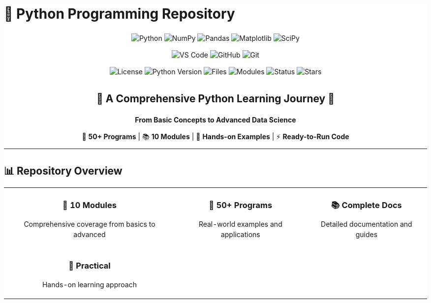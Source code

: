 # 🐍 Python Programming Repository

<div align="center">


![Python](https://img.shields.io/badge/Python-3776AB?style=for-the-badge&logo=python&logoColor=white)
![NumPy](https://img.shields.io/badge/NumPy-013243?style=for-the-badge&logo=numpy&logoColor=white)
![Pandas](https://img.shields.io/badge/Pandas-150458?style=for-the-badge&logo=pandas&logoColor=white)
![Matplotlib](https://img.shields.io/badge/Matplotlib-11557c?style=for-the-badge&logo=python&logoColor=white)
![SciPy](https://img.shields.io/badge/SciPy-8CAAE6?style=for-the-badge&logo=scipy&logoColor=white)


![VS Code](https://img.shields.io/badge/VS%20Code-007ACC?style=for-the-badge&logo=visual-studio-code&logoColor=white)
![GitHub](https://img.shields.io/badge/GitHub-100000?style=for-the-badge&logo=github&logoColor=white)
![Git](https://img.shields.io/badge/Git-F05032?style=for-the-badge&logo=git&logoColor=white)


![License](https://img.shields.io/badge/License-MIT-green?style=flat-square)
![Python Version](https://img.shields.io/badge/Python-3.6+-blue?style=flat-square)
![Files](https://img.shields.io/badge/Files-50+-orange?style=flat-square)
![Modules](https://img.shields.io/badge/Modules-10-purple?style=flat-square)
![Status](https://img.shields.io/badge/Status-Active-success?style=flat-square)
![Stars](https://img.shields.io/github/stars/Anadi-Gupta1/Python?style=flat-square)

<h2>🚀 A Comprehensive Python Learning Journey 🚀</h2>

**From Basic Concepts to Advanced Data Science**

<p>
🎯 <strong>50+ Programs</strong> | 📚 <strong>10 Modules</strong> | 🔧 <strong>Hands-on Examples</strong> | ⚡ <strong>Ready-to-Run Code</strong>
</p>

</div>

---

## 📊 Repository Overview

<table align="center">
<tr>
<td align="center">
<h3>📂 10 Modules</h3>
<p>Comprehensive coverage from basics to advanced</p>
</td>
<td align="center">
<h3>🐍 50+ Programs</h3>
<p>Real-world examples and applications</p>
</td>
<td align="center">
<h3>📚 Complete Docs</h3>
<p>Detailed documentation and guides</p>
</td>
</tr>
<tr>
<td align="center">
<h3>🔧 Practical</h3>
<p>Hands-on learning approach</p>
</td>